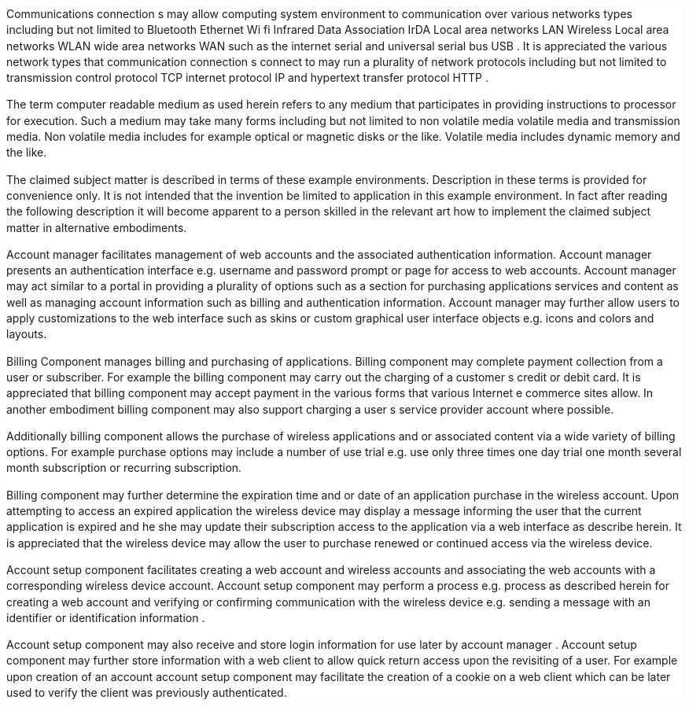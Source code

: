 Communications connection s may allow computing system environment to communication over various networks types including but not limited to Bluetooth Ethernet Wi fi Infrared Data Association IrDA Local area networks LAN Wireless Local area networks WLAN wide area networks WAN such as the internet serial and universal serial bus USB . It is appreciated the various network types that communication connection s connect to may run a plurality of network protocols including but not limited to transmission control protocol TCP internet protocol IP and hypertext transfer protocol HTTP .

The term computer readable medium as used herein refers to any medium that participates in providing instructions to processor for execution. Such a medium may take many forms including but not limited to non volatile media volatile media and transmission media. Non volatile media includes for example optical or magnetic disks or the like. Volatile media includes dynamic memory and the like.

The claimed subject matter is described in terms of these example environments. Description in these terms is provided for convenience only. It is not intended that the invention be limited to application in this example environment. In fact after reading the following description it will become apparent to a person skilled in the relevant art how to implement the claimed subject matter in alternative embodiments.

Account manager facilitates management of web accounts and the associated authentication information. Account manager presents an authentication interface e.g. username and password prompt or page for access to web accounts. Account manager may act similar to a portal in providing a plurality of options such as a section for purchasing applications services and content as well as managing account information such as billing and authentication information. Account manager may further allow users to apply customizations to the web interface such as skins or custom graphical user interface objects e.g. icons and colors and layouts.

Billing Component manages billing and purchasing of applications. Billing component may complete payment collection from a user or subscriber. For example the billing component may carry out the charging of a customer s credit or debit card. It is appreciated that billing component may accept payment in the various forms that various Internet e commerce sites allow. In another embodiment billing component may also support charging a user s service provider account where possible.

Additionally billing component allows the purchase of wireless applications and or associated content via a wide variety of billing options. For example purchase options may include a number of use trial e.g. use only three times one day trial one month several month subscription or recurring subscription.

Billing component may further determine the expiration time and or date of an application purchase in the wireless account. Upon attempting to access an expired application the wireless device may display a message informing the user that the current application is expired and he she may update their subscription access to the application via a web interface as describe herein. It is appreciated that the wireless device may allow the user to purchase renewed or continued access via the wireless device.

Account setup component facilitates creating a web account and wireless accounts and associating the web accounts with a corresponding wireless device account. Account setup component may perform a process e.g. process as described herein for creating a web account and verifying or confirming communication with the wireless device e.g. sending a message with an identifier or identification information .

Account setup component may also receive and store login information for use later by account manager . Account setup component may further store information with a web client to allow quick return access upon the revisiting of a user. For example upon creation of an account account setup component may facilitate the creation of a cookie on a web client which can be later used to verify the client was previously authenticated.
